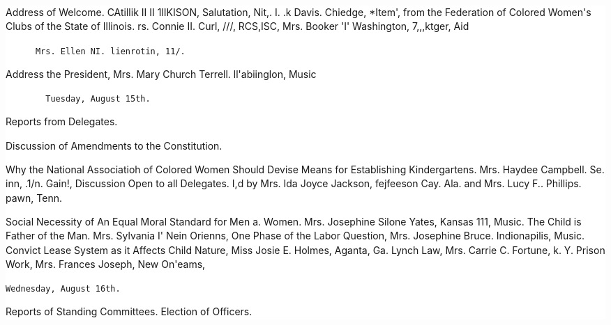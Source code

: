 
Address of Welcome.
                  CAtillik II II 1lIKISON,
Salutation,
             Nit,. I. .k Davis. Chiedge,
*Item', from the Federation of Colored Women's Clubs of 
     the State of Illinois.
             rs. Connie II. Curl, ///,
RCS,ISC,
       Mrs. Booker 'I' Washington, 7,,,ktger, Aid


          Mrs. Ellen NI. lienrotin, 11/.
Address   the President,
       Mrs. Mary Church Terrell. ll'abiinglon, 
                      Music

            Tuesday, August 15th.


Reports from Delegates.

Discussion of Amendments to the Constitution.




Why the National Associatioh of Colored Women Should
     Devise Means for Establishing Kindergartens.
           Mrs. Haydee Campbell. Se. inn, .1/n. 
Gain!, Discussion Open to all Delegates.
     I,d by Mrs. Ida Joyce Jackson, fejfeeson Cay. Ala.
                        and
           Mrs. Lucy F.. Phillips. pawn, Tenn.



Social Necessity of An Equal Moral Standard for Men 
     a. Women.
       Mrs. Josephine Silone Yates, Kansas 111,
                        Music.
The Child is Father of the Man.
         Mrs. Sylvania I'         Nein Orienns,
One Phase of the Labor Question,
         Mrs. Josephine Bruce. Indionapilis,
                        Music.
Convict Lease System as it Affects Child Nature, 
            Miss Josie E. Holmes, Aganta, Ga.
Lynch Law,
         Mrs. Carrie C. Fortune,      k.   Y.
Prison Work,
         Mrs. Frances Joseph, New On'eams,

    Wednesday, August 16th.




Reports of Standing Committees. 
Election of Officers.

